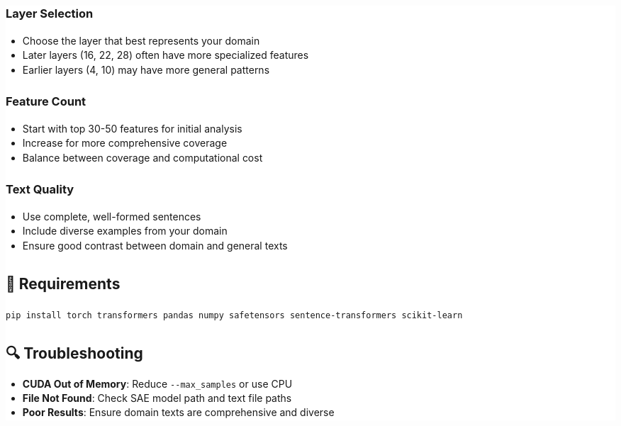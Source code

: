 ### Layer Selection
- Choose the layer that best represents your domain
- Later layers (16, 22, 28) often have more specialized features
- Earlier layers (4, 10) may have more general patterns

### Feature Count
- Start with top 30-50 features for initial analysis
- Increase for more comprehensive coverage
- Balance between coverage and computational cost

### Text Quality
- Use complete, well-formed sentences
- Include diverse examples from your domain
- Ensure good contrast between domain and general texts

## 🚨 Requirements

```bash
pip install torch transformers pandas numpy safetensors sentence-transformers scikit-learn
```

## 🔍 Troubleshooting

- **CUDA Out of Memory**: Reduce `--max_samples` or use CPU
- **File Not Found**: Check SAE model path and text file paths
- **Poor Results**: Ensure domain texts are comprehensive and diverse
